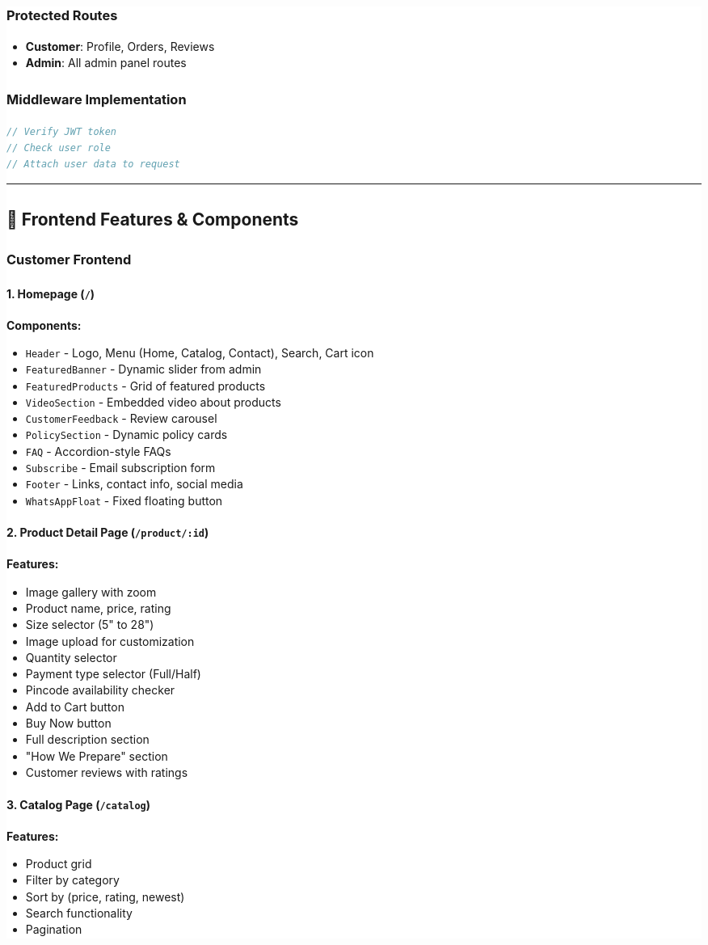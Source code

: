 ### Protected Routes
- **Customer**: Profile, Orders, Reviews
- **Admin**: All admin panel routes

### Middleware Implementation
```javascript
// Verify JWT token
// Check user role
// Attach user data to request
```

---

## 🎨 Frontend Features & Components

### Customer Frontend

#### 1. Homepage (`/`)
**Components:**
- `Header` - Logo, Menu (Home, Catalog, Contact), Search, Cart icon
- `FeaturedBanner` - Dynamic slider from admin
- `FeaturedProducts` - Grid of featured products
- `VideoSection` - Embedded video about products
- `CustomerFeedback` - Review carousel
- `PolicySection` - Dynamic policy cards
- `FAQ` - Accordion-style FAQs
- `Subscribe` - Email subscription form
- `Footer` - Links, contact info, social media
- `WhatsAppFloat` - Fixed floating button

#### 2. Product Detail Page (`/product/:id`)
**Features:**
- Image gallery with zoom
- Product name, price, rating
- Size selector (5" to 28")
- Image upload for customization
- Quantity selector
- Payment type selector (Full/Half)
- Pincode availability checker
- Add to Cart button
- Buy Now button
- Full description section
- "How We Prepare" section
- Customer reviews with ratings

#### 3. Catalog Page (`/catalog`)
**Features:**
- Product grid
- Filter by category
- Sort by (price, rating, newest)
- Search functionality
- Pagination
